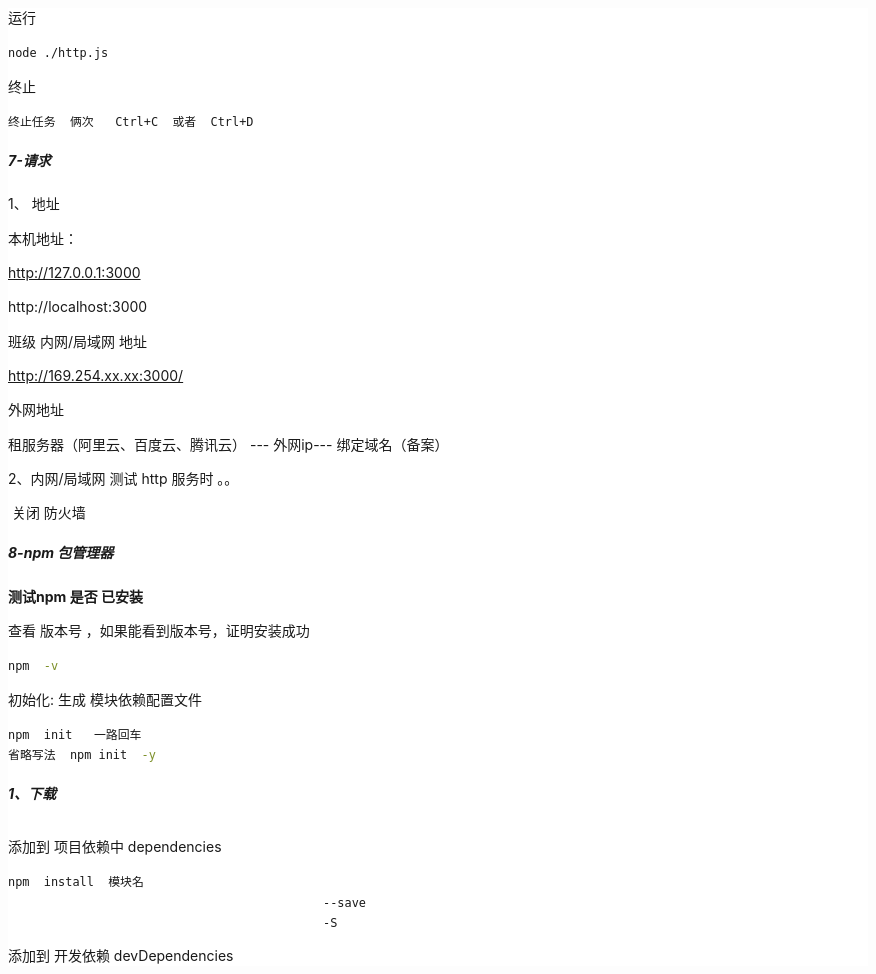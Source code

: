 运行

```
node ./http.js
```

终止

```
终止任务  俩次   Ctrl+C  或者  Ctrl+D 
```

##### 7-请求

1、 地址

本机地址：

http://127.0.0.1:3000

http://localhost:3000

班级 内网/局域网 地址

http://169.254.xx.xx:3000/

外网地址

租服务器（阿里云、百度云、腾讯云） --- 外网ip--- 绑定域名（备案）

2、内网/局域网 测试 http 服务时 。。 

​	  关闭 防火墙 



##### 8-npm 包管理器

**测试npm 是否 已安装** 

查看 版本号 ，如果能看到版本号，证明安装成功

```sh
npm  -v
```

初始化: 生成 模块依赖配置文件 

```sh
npm  init	一路回车
省略写法  npm init  -y
```

###### **1、下载**

添加到  项目依赖中 dependencies 

```sh
npm  install  模块名	
											--save
											-S
```

添加到 开发依赖 devDependencies	
